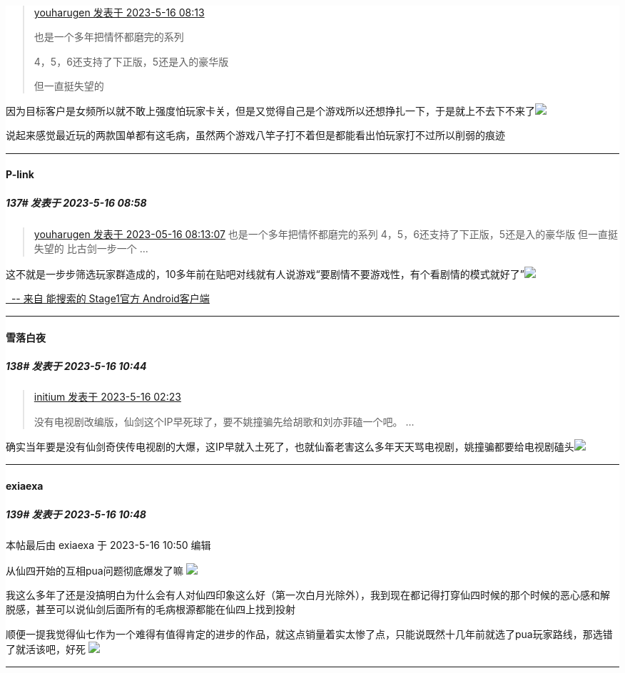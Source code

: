 <blockquote><a href="httphttps://bbs.saraba1st.com/2b/forum.php?mod=redirect&amp;goto=findpost&amp;pid=60859462&amp;ptid=2134274" target="_blank">youharugen 发表于 2023-5-16 08:13</a>

也是一个多年把情怀都磨完的系列

4，5，6还支持了下正版，5还是入的豪华版

但一直挺失望的</blockquote>
因为目标客户是女频所以就不敢上强度怕玩家卡关，但是又觉得自己是个游戏所以还想挣扎一下，于是就上不去下不来了<img src="https://static.saraba1st.com/image/smiley/face2017/052.png" referrerpolicy="no-referrer">

说起来感觉最近玩的两款国单都有这毛病，虽然两个游戏八竿子打不着但是都能看出怕玩家打不过所以削弱的痕迹


*****

####  P-link  
##### 137#       发表于 2023-5-16 08:58

<blockquote><a href="httphttps://bbs.saraba1st.com/2b/forum.php?mod=redirect&amp;goto=findpost&amp;pid=60859462&amp;ptid=2134274" target="_blank">youharugen 发表于 2023-05-16 08:13:07</a>
也是一个多年把情怀都磨完的系列
4，5，6还支持了下正版，5还是入的豪华版
但一直挺失望的
比古剑一步一个 ...</blockquote>这不就是一步步筛选玩家群造成的，10多年前在贴吧对线就有人说游戏“要剧情不要游戏性，有个看剧情的模式就好了”<img src="https://static.saraba1st.com/image/smiley/face2017/037.png" referrerpolicy="no-referrer">

[  -- 来自 能搜索的 Stage1官方 Android客户端](https://www.coolapk.com/apk/140634)


*****

####  雪落白夜  
##### 138#       发表于 2023-5-16 10:44

<blockquote><a href="httphttps://bbs.saraba1st.com/2b/forum.php?mod=redirect&amp;goto=findpost&amp;pid=60858998&amp;ptid=2134274" target="_blank">initium 发表于 2023-5-16 02:23</a>

没有电视剧改编版，仙剑这个IP早死球了，要不姚撞骗先给胡歌和刘亦菲磕一个吧。 ...</blockquote>
确实当年要是没有仙剑奇侠传电视剧的大爆，这IP早就入土死了，也就仙畜老害这么多年天天骂电视剧，姚撞骗都要给电视剧磕头<img src="https://static.saraba1st.com/image/smiley/face2017/049.png" referrerpolicy="no-referrer">

*****

####  exiaexa  
##### 139#       发表于 2023-5-16 10:48

 本帖最后由 exiaexa 于 2023-5-16 10:50 编辑 

从仙四开始的互相pua问题彻底爆发了嘛
<img src="https://static.saraba1st.com/image/smiley/face2017/067.png" referrerpolicy="no-referrer">

我这么多年了还是没搞明白为什么会有人对仙四印象这么好（第一次白月光除外），我到现在都记得打穿仙四时候的那个时候的恶心感和解脱感，甚至可以说仙剑后面所有的毛病根源都能在仙四上找到投射

顺便一提我觉得仙七作为一个难得有值得肯定的进步的作品，就这点销量着实太惨了点，只能说既然十几年前就选了pua玩家路线，那选错了就活该吧，好死
<img src="https://static.saraba1st.com/image/smiley/face2017/067.png" referrerpolicy="no-referrer">

*****

